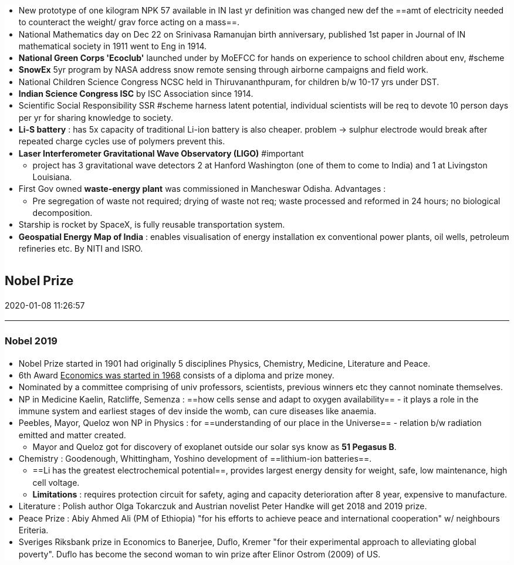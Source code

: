 - New prototype of one kilogram NPK 57 available in IN last yr definition was changed new def the ==amt of electricity needed to counteract the weight/ grav force acting on a mass==.
- National Mathematics day on Dec 22 on Srinivasa Ramanujan birth anniversary, published 1st paper in Journal of IN mathematical society in 1911 went to Eng in 1914.
- **National Green Corps 'Ecoclub'** launched under by MoEFCC for hands on experience to school children about env, #scheme
- **SnowEx** 5yr program by NASA address snow remote sensing through airborne campaigns and field work.
- National Children Science Congress NCSC held in Thiruvananthpuram, for children b/w 10-17 yrs under DST.
- **Indian Science Congress ISC** by ISC Association since 1914.
- Scientific Social Responsibility SSR #scheme harness latent potential, individual scientists will be req to devote 10 person days per yr for sharing knowledge to society.
- **Li-S battery** : has 5x capacity of traditional Li-ion battery is also cheaper. problem -> sulphur electrode would break after repeated charge cycles use of polymers prevent this.
- **Laser Interferometer Gravitational Wave Observatory (LIGO)** #important
	- project has 3 gravitational wave detectors 2 at Hanford Washington (one of them to come to India) and 1 at Livingston Louisiana.
- First Gov owned **waste-energy plant** was commissioned in Mancheswar Odisha. Advantages :
	- Pre segregation of waste not required; drying of waste not req; waste processed and reformed in 24 hours; no biological decomposition.
- Starship is rocket by SpaceX, is fully reusable transportation system.
- **Geospatial Energy Map of India** : enables visualisation of energy installation ex conventional power plants, oil wells, petroleum refineries etc. By NITI and ISRO.

## Nobel Prize

2020-01-08 11:26:57

---

### Nobel 2019

- Nobel Prize started in 1901 had originally 5 disciplines Physics, Chemistry, Medicine, Literature and Peace.
- 6th Award <u>Economics was started in 1968</u> consists of a diploma and prize money.
- Nominated by a committee comprising of univ professors, scientists, previous winners etc they cannot nominate themselves.
- NP in Medicine Kaelin, Ratcliffe, Semenza : ==how cells sense and adapt to oxygen availability== - it plays a role in the immune system and earliest stages of dev inside the womb, can cure diseases like anaemia.
- Peebles, Mayor, Queloz won NP in Physics : for ==understanding of our place in the Universe== - relation b/w radiation emitted and matter created.
	 - Mayor and Queloz got for discovery of exoplanet outside our solar sys know as **51 Pegasus B**.
- Chemistry : Goodenough, Whittingham, Yoshino development of ==lithium-ion batteries==.
	- ==Li has the greatest electrochemical potential==, provides largest energy density for weight, safe, low maintenance, high cell voltage.
	- **Limitations** : requires protection circuit for safety, aging and capacity deterioration after 8 year, expensive to manufacture.
- Literature : Polish author Olga Tokarczuk and Austrian novelist Peter Handke will get 2018 and 2019 prize.
- Peace Prize : Abiy Ahmed Ali (PM of Ethiopia) "for his efforts to achieve peace and international cooperation" w/ neighbours Eriteria.
- Sveriges Riksbank prize in Economics to Banerjee, Duflo, Kremer "for their experimental approach to alleviating global poverty". Duflo has become the second woman to win prize after Elinor Ostrom (2009) of US.
